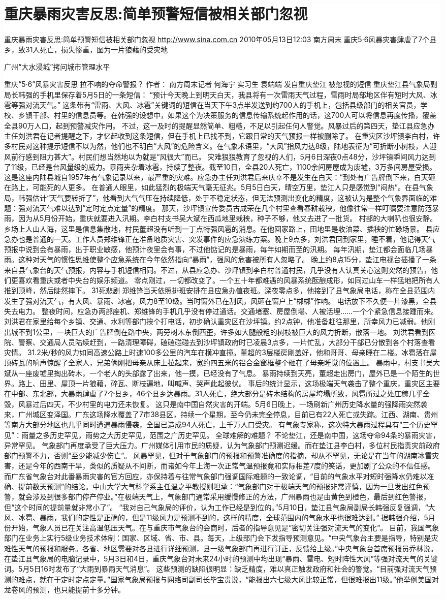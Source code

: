# 重庆暴雨灾害反思:简单预警短信被相关部门忽视

重庆暴雨灾害反思:简单预警短信被相关部门忽视
http://www.sina.com.cn  2010年05月13日12:03  南方周末
重庆5·6风暴灾害肆虐了7个县乡，致31人死亡，损失惨重，图为一片狼藉的受灾地

广州“大水浸城”拷问城市管理水平

重庆“5·6”风暴灾害反思 拉不响的夺命警报？
作者： 南方周末记者 何海宁 实习生 袁端端 发自重庆垫江
被忽视的短信
重庆垫江县气象局副局长韩强的手机里保存着5月5日的一条短信：
“预计今天晚上到明天白天，我县将有一次雷雨天气过程，雷雨时局部地区伴有短时大风、冰雹等强对流天气。”
这条带有“雷雨、大风、冰雹”关键词的短信在当天下午3点半发送到约700人的手机上，包括县级部门的相关官员，学校、乡镇干部、村里的信息员等。在韩强的设想中，如果这个为决策服务的信息传输系统起作用的话，这700人可以将信息再度传播，覆盖全县90万人口，起到预警减灾作用。
不过，这一及时的提醒显然简单、粗糙，不足以引起任何人警觉。风暴过后的第四天，垫江县应急办主任刘洪君在记者提醒之下，才忆起收到这条短信，但在手机上已找不到，它跟日常的天气预报一样被删除了。
在重灾区沙坪镇李白村，许多村民对这种提示短信不以为然，他们也不明白“大风”的危险含义。在气象术语里，“大风”指风力达8级，陆地表征为“可折断小树枝，人迎风前行感到阻力甚大”。村民们想当然地以为就是“风很大”而已。
灾难狠狠教育了忽视的人们，5月6日深夜0点48分，沙坪镇瞬间风力达到了11级，已经是台风量级的威力。暴雨夹杂着冰雹，持续了整夜。截至10日，全县20人死亡，1100余间房屋成为废墟，3万多间房屋受损。
这是这座内陆县城自1957年有气象记录以来，最严重的灾难。应急办主任刘洪君后来庆幸不是发生在白天：“到处有广告牌倒下来，白天砸在路上，可能死的人更多。
在普通人眼里，如此猛烈的极端天气毫无征兆。5月5日白天，晴空万里，垫江人只是感觉到“闷热”。在县气象局，韩强估计“天气要转折了”，他看到大气气压在持续降低，处于不稳定状态，但无法预测出变化的精度，这被认为是整个气象界面临的难题：强对流天气难以达到“定时定点定量”的精度。
那天，沙坪镇宣传委员古成荣在几个村里查看春耕栽秧，他像往常一样叮嘱要注意防范暴雨，因为从5月份开始，重庆就要进入汛期。李白村支书吴大斌在西瓜地里栽秧，种子不够，他又去进了一批货。
村部的大喇叭也很安静。乡场上人山人海，这里是信息集散地，村民董超没有听到一丁点特强风雹的消息。在他回家路上，田地里是收油菜、插秧的忙碌场景。
县应急办也是普通的一天。工作人员郑维锋正在准备地质灾害、突发事件的应急演练方案。晚上9点多，刘洪君回到家里，睡不着，他记得天气预报中说到会有暴雨，出于职业敏感，他预计夜里会有事，不过他惦记的是暴雨，每年如期而至的汛期。
每年汛期，垫江都会面临几场暴雨。这种对天气的惯性思维使整个应急系统在今年依然指向“暴雨”，强风的危害被所有人忽略了。
晚上约8点15分，垫江电视台插播了一条来自县气象台的天气预报，内容与手机短信相同。不过，从县应急办、沙坪镇到李白村普通村民，几乎没有人认真关心这则突然的预告，他们更喜欢看重庆或者中央台的娱乐频道。
零点刚过，一切都改变了。一个五十年都难遇的风暴系统酝酿成形，如同过山车一样猛地把所有人推到顶峰，然后陡然摔下。
31死悲剧
郑维锋当天依照排班安排在县应急办值夜班。深夜零点多，他接到了县气象局电话，称在全县范围内发生了强对流天气，有大风、暴雨、冰雹，风力8至10级。当时窗外已在刮风，风砸在窗户上“梆梆”作响。
电话放下不久便一片漆黑，全县失去电力。
整夜时间，应急办两部座机、郑维锋的手机几乎没有停过通话。交通堵塞、房屋倒塌、人被活埋……一个个紧急信息接踵而来。
刘洪君在家里给每个乡镇、交通、水利等部门挨个打电话，初步确认重灾区在沙坪镇。约2点钟，他准备赶往那里，所幸风力已减弱。他刚出城不到1公里，一块巨大的广告牌倒在路中央，两旁树木东倒西歪，许多如大腿般粗的树枝被巨大的风力折断，散落一地。
刘洪君看到医院、警察、交通局人员陆续赶到，一路清理障碍，磕磕碰碰去到沙坪镇政府时已凌晨3点多，一片忙乱，大部分干部已分散到各个村落查看灾情。
31.2米/秒的风力如同高速公路上时速100多公里的汽车在横冲直撞。董超的3层楼房刚盖好，他和哥哥、母亲睡在二楼。冰雹落在屋顶砖瓦的响声惊醒了全家人，兄弟俩刚把母亲从床上拉起来，宽约四五米的铝合金窗框整个砸在了母亲睡觉的位置上。
暴雨中，村支书吴大斌从一座废墟里掏出砖木，一个老人的头部露了出来，他一摸，已经没有了气息。
暴雨持续到天亮，董超走出房门，屋外已是一个陌生的世界。路上、田里、屋顶一片狼藉，碎瓦、断枝遍地，叫喊声、哭声此起彼伏。
事后的统计显示，这场极端天气袭击了整个重庆，重灾区主要在中部、东北部，大暴雨肆虐了7个县乡，46个县乡达暴雨。31人死亡，绝大部分是砖木结构的房屋垮塌所致，风雹所过之处庄稼几乎全毁，风暴过后四天，不少村里的电力还未恢复。
这只是南中国自然灾害的开端。5月6日晚上，一场刷新广州历史降水量的强降雨突然袭来，广州城区变泽国。广东这场降水覆盖了7市38县区，持续一个星期，至今仍未完全停息，目前已有22人死亡或失踪。江西、湖南、贵州等南方大部分地区也几乎同时遭遇暴雨侵袭，全国已造成94人死亡，上千万人口受灾。
有气象专家称，这次特大暴雨过程具有“三个历史罕见”：雨量之多历史罕见，雨势之大历史罕见，范围之广历史罕见。
全球难解的难题？
不论垫江，还是南中国，这场夺命94条的暴雨灾害，异常罕见。
气象部门再度承受了巨大压力。广州媒体引用市民的质疑，认为气象部门预测迟缓。而在垫江县李白村，多位村民指责灾前政府部门预警不力，否则“至少能减少伤亡”。
风暴罕见，但对于气象部门的预报和预警准确度的指摘，却从不罕见，无论是在当年的湖南冰雪灾害，还是今年的西南干旱，类似的质疑从不间断，而诸如今年上海一次正常气温预报竟和实际相差7度的笑话，更加剧了公众的不信任感。
而广东省气象台对此番暴雨灾害的官方回应，亦保持着与往常气象部门强调国际难题的一致论调，“目前的气象水平对短时强降水仍难以准确、提前数天预测”的结论。中山大学大气科学系主任温之平教授则坦承：“气象部门对于极端天气的预报非常谨慎，因为一旦发出红色预警，就会涉及到很多部门停产停业。”在极端天气上，气象部门通常采用缓慢修正的方法，广州暴雨也是由黄色到橙色，最后到红色警报，但“这个时间的提前量就非常小了”。
“我对自己气象局的评价，认为工作已经是到位的。”5月10日，垫江县气象局副局长韩强反复强调，“大风、冰雹、暴雨，我们的定性是正确的，但是11级风力是预测不到的，这样的精度，全球范围内的气象水平也很难达到。”
据韩强介绍，5月份开始，气象人员已在关注高温低压天气。在与重庆市气象台的会商时，后者的指导意见是“密切关注强对流天气的变化”。
目前，我国气象部门在业务上实行5级业务技术体制：国家、区域、省、市、县。每天，上级部门会下发指导预测意见。“中央气象台主要是指导，特别是灾难性天气的预报和服务。各省、地区需要对各县进行详细预测，县一级气象部门再进行订正，反馈给上级。”中央气象台首席预报员乔林说。
在垫江县气象局的电脑记录中，5月3日和4日，重庆气象台对未来24小时的预测中均出现“暴雨、雷电、短时阵性大风”等强对流天气的关键词。5月5日16时发布了“大雨到暴雨天气消息”。
这些预测的缺陷很明显：缺乏精度，难以真正触发政府和社会的警觉。“目前强对流天气预测的难点，就在于定时定点定量。”国家气象局预报与网络司副司长毕宝贵说，“能报出六七级大风比较正常，但很难报出11级。”他举例美国对龙卷风的预测，也只能提前十多分钟。
